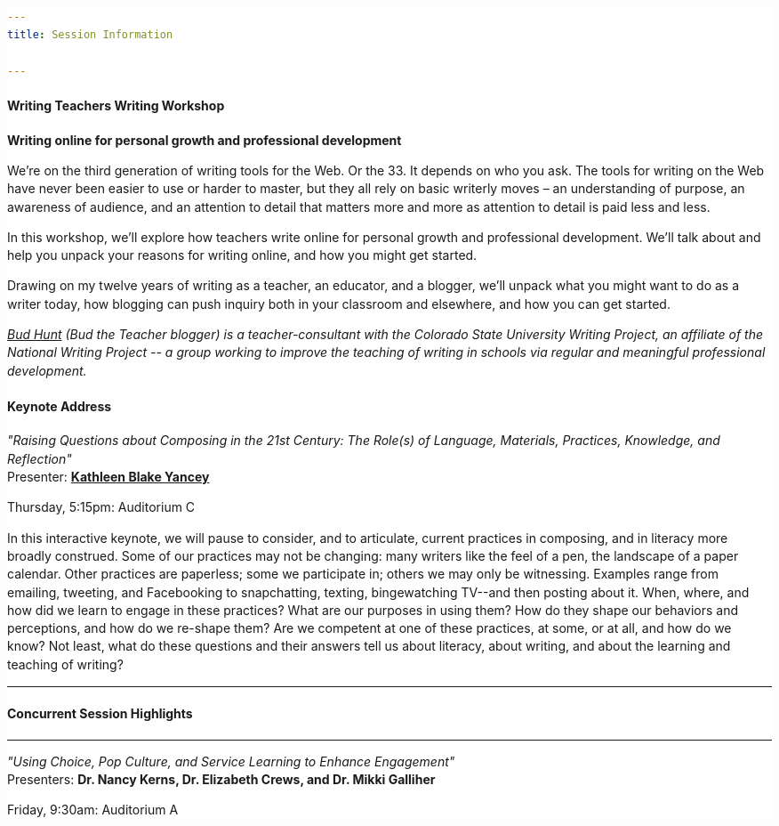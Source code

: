 ```yaml
---
title: Session Information

---
```


#### Writing Teachers Writing Workshop
**Writing online for personal growth and professional development**  

We’re on the third generation of writing tools for the Web. Or the 33. It depends on who you ask. The tools for writing on the Web have never been easier to use or harder to master, but they all rely on basic writerly moves – an understanding of purpose, an awareness of audience, and an attention to detail that matters more and more as attention to detail is paid less and less. 

In this workshop, we’ll explore how teachers write online for personal growth and professional development. We’ll talk about and help you unpack your reasons for writing online, and how you might get started. 

Drawing on my twelve years of writing as a teacher, an educator, and a blogger, we’ll unpack what you might want to do as a writer today, how blogging can push inquiry both in your classroom and elsewhere, and how you can get started. 

*[Bud Hunt](/featured/#bud) (Bud the Teacher blogger) is a teacher-consultant with the Colorado State University Writing Project, an affiliate of the National Writing Project -- a group working to improve the teaching of writing in schools via regular and meaningful professional development.*

#### Keynote Address 
<a id="1"></a>
*"Raising Questions about Composing in the 21st Century: The Role(s) of Language, Materials, Practices, Knowledge, and Reflection"*  
Presenter: [**Kathleen Blake Yancey**](/featured#kathy)  

Thursday, 5:15pm: Auditorium C

In this interactive keynote, we will pause to consider, and to articulate, current practices in composing, and in literacy more broadly construed. Some of our practices may not be changing: many writers like the feel of a pen, the landscape of a paper calendar. Other practices are paperless; some we participate in; others we may only be witnessing. Examples range from emailing, tweeting, and Facebooking to snapchatting, texting,  bingewatching TV--and then posting about it.  When, where, and how did we learn to engage in these practices? What are our purposes in using them? How do they shape our behaviors and perceptions, and how do we re-shape them? Are we competent at one of these practices, at some, or at all, and how do we know? Not least, what do these questions and their answers tell us about literacy, about writing, and about the learning and teaching of writing?

---
#### Concurrent Session Highlights
---

<a id="2"></a>
*"Using Choice, Pop Culture, and Service Learning to Enhance Engagement"*  
Presenters: **Dr. Nancy Kerns, Dr. Elizabeth Crews, and Dr. Mikki Galliher** 

Friday, 9:30am: Auditorium A
